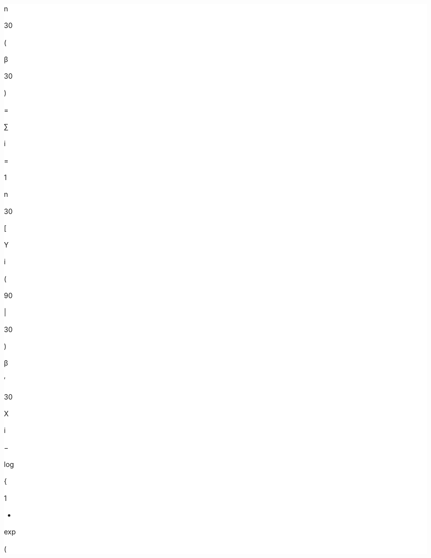n

30

(

β

30

)

=

∑

i

=

1

n

30

\[

Y

i

(

90

\|

30

)

β

′

30

X

i

−

log

{

1

+

exp

(
